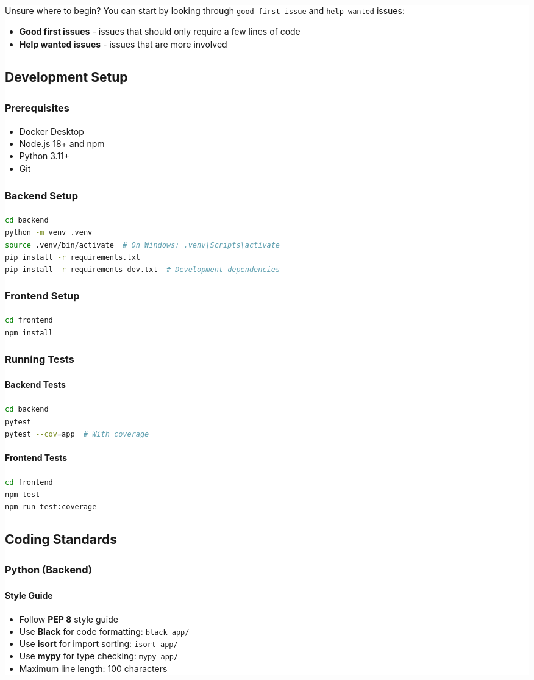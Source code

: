 Unsure where to begin? You can start by looking through `good-first-issue` and `help-wanted` issues:

- **Good first issues** - issues that should only require a few lines of code
- **Help wanted issues** - issues that are more involved

## Development Setup

### Prerequisites
- Docker Desktop
- Node.js 18+ and npm
- Python 3.11+
- Git

### Backend Setup
```bash
cd backend
python -m venv .venv
source .venv/bin/activate  # On Windows: .venv\Scripts\activate
pip install -r requirements.txt
pip install -r requirements-dev.txt  # Development dependencies
```

### Frontend Setup
```bash
cd frontend
npm install
```

### Running Tests

#### Backend Tests
```bash
cd backend
pytest
pytest --cov=app  # With coverage
```

#### Frontend Tests
```bash
cd frontend
npm test
npm run test:coverage
```

## Coding Standards

### Python (Backend)

#### Style Guide
- Follow **PEP 8** style guide
- Use **Black** for code formatting: `black app/`
- Use **isort** for import sorting: `isort app/`
- Use **mypy** for type checking: `mypy app/`
- Maximum line length: 100 characters
